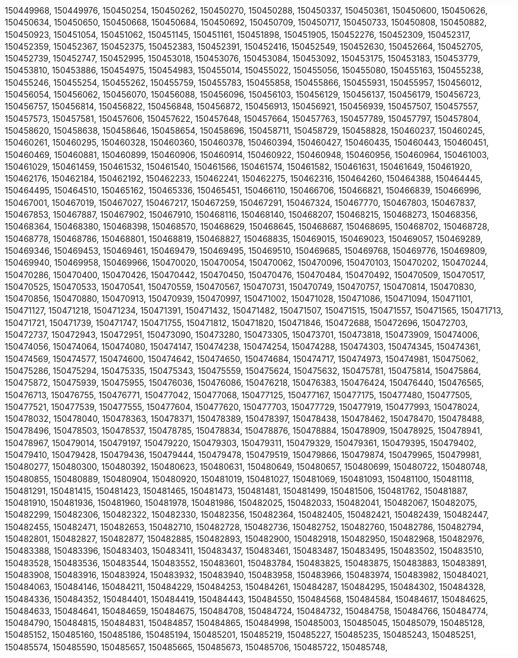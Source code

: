 150449968, 150449976, 150450254, 150450262, 150450270, 150450288, 150450337, 150450361, 150450600, 150450626, 150450634, 150450650, 150450668, 150450684, 150450692, 150450709, 150450717, 150450733, 150450808, 150450882, 150450923, 150451054, 150451062, 150451145, 150451161, 150451898, 150451905, 150452276, 150452309, 150452317, 150452359, 150452367, 150452375, 150452383, 150452391, 150452416, 150452549, 150452630, 150452664, 150452705, 150452739, 150452747, 150452995, 150453018, 150453076, 150453084, 150453092, 150453175, 150453183, 150453779, 150453810, 150453886, 150454975, 150454983, 150455014, 150455022, 150455056, 150455080, 150455163, 150455238, 150455246, 150455254, 150455262, 150455759, 150455783, 150455858, 150455866, 150455931, 150455957, 150456012, 150456054, 150456062, 150456070, 150456088, 150456096, 150456103, 150456129, 150456137, 150456179, 150456723, 150456757, 150456814, 150456822, 150456848, 150456872, 150456913, 150456921, 150456939, 150457507, 150457557, 150457573, 150457581, 150457606, 150457622, 150457648, 150457664, 150457763, 150457789, 150457797, 150457804, 150458620, 150458638, 150458646, 150458654, 150458696, 150458711, 150458729, 150458828, 150460237, 150460245, 150460261, 150460295, 150460328, 150460360, 150460378, 150460394, 150460427, 150460435, 150460443, 150460451, 150460469, 150460881, 150460899, 150460906, 150460914, 150460922, 150460948, 150460956, 150460964, 150461003, 150461029, 150461459, 150461532, 150461540, 150461566, 150461574, 150461582, 150461631, 150461649, 150461920, 150462176, 150462184, 150462192, 150462233, 150462241, 150462275, 150462316, 150464260, 150464388, 150464445, 150464495, 150464510, 150465162, 150465336, 150465451, 150466110, 150466706, 150466821, 150466839, 150466996, 150467001, 150467019, 150467027, 150467217, 150467259, 150467291, 150467324, 150467770, 150467803, 150467837, 150467853, 150467887, 150467902, 150467910, 150468116, 150468140, 150468207, 150468215, 150468273, 150468356, 150468364, 150468380, 150468398, 150468570, 150468629, 150468645, 150468687, 150468695, 150468702, 150468728, 150468778, 150468786, 150468801, 150468819, 150468827, 150468835, 150469015, 150469023, 150469057, 150469289, 150469346, 150469453, 150469461, 150469479, 150469495, 150469510, 150469685, 150469768, 150469776, 150469809, 150469940, 150469958, 150469966, 150470020, 150470054, 150470062, 150470096, 150470103, 150470202, 150470244, 150470286, 150470400, 150470426, 150470442, 150470450, 150470476, 150470484, 150470492, 150470509, 150470517, 150470525, 150470533, 150470541, 150470559, 150470567, 150470731, 150470749, 150470757, 150470814, 150470830, 150470856, 150470880, 150470913, 150470939, 150470997, 150471002, 150471028, 150471086, 150471094, 150471101, 150471127, 150471218, 150471234, 150471391, 150471432, 150471482, 150471507, 150471515, 150471557, 150471565, 150471713, 150471721, 150471739, 150471747, 150471755, 150471812, 150471820, 150471846, 150472688, 150472696, 150472703, 150472737, 150472943, 150472951, 150473090, 150473280, 150473305, 150473701, 150473818, 150473909, 150474006, 150474056, 150474064, 150474080, 150474147, 150474238, 150474254, 150474288, 150474303, 150474345, 150474361, 150474569, 150474577, 150474600, 150474642, 150474650, 150474684, 150474717, 150474973, 150474981, 150475062, 150475286, 150475294, 150475335, 150475343, 150475559, 150475624, 150475632, 150475781, 150475814, 150475864, 150475872, 150475939, 150475955, 150476036, 150476086, 150476218, 150476383, 150476424, 150476440, 150476565, 150476713, 150476755, 150476771, 150477042, 150477068, 150477125, 150477167, 150477175, 150477480, 150477505, 150477521, 150477539, 150477555, 150477604, 150477620, 150477703, 150477729, 150477919, 150477993, 150478024, 150478032, 150478040, 150478363, 150478371, 150478389, 150478397, 150478438, 150478462, 150478470, 150478488, 150478496, 150478503, 150478537, 150478785, 150478834, 150478876, 150478884, 150478909, 150478925, 150478941, 150478967, 150479014, 150479197, 150479220, 150479303, 150479311, 150479329, 150479361, 150479395, 150479402, 150479410, 150479428, 150479436, 150479444, 150479478, 150479519, 150479866, 150479874, 150479965, 150479981, 150480277, 150480300, 150480392, 150480623, 150480631, 150480649, 150480657, 150480699, 150480722, 150480748, 150480855, 150480889, 150480904, 150480920, 150481019, 150481027, 150481069, 150481093, 150481100, 150481118, 150481291, 150481415, 150481423, 150481465, 150481473, 150481481, 150481499, 150481506, 150481762, 150481887, 150481910, 150481936, 150481960, 150481978, 150481986, 150482025, 150482033, 150482041, 150482067, 150482075, 150482299, 150482306, 150482322, 150482330, 150482356, 150482364, 150482405, 150482421, 150482439, 150482447, 150482455, 150482471, 150482653, 150482710, 150482728, 150482736, 150482752, 150482760, 150482786, 150482794, 150482801, 150482827, 150482877, 150482885, 150482893, 150482900, 150482918, 150482950, 150482968, 150482976, 150483388, 150483396, 150483403, 150483411, 150483437, 150483461, 150483487, 150483495, 150483502, 150483510, 150483528, 150483536, 150483544, 150483552, 150483601, 150483784, 150483825, 150483875, 150483883, 150483891, 150483908, 150483916, 150483924, 150483932, 150483940, 150483958, 150483966, 150483974, 150483982, 150484021, 150484063, 150484146, 150484211, 150484229, 150484253, 150484261, 150484287, 150484295, 150484302, 150484328, 150484336, 150484352, 150484401, 150484419, 150484443, 150484550, 150484568, 150484584, 150484617, 150484625, 150484633, 150484641, 150484659, 150484675, 150484708, 150484724, 150484732, 150484758, 150484766, 150484774, 150484790, 150484815, 150484831, 150484857, 150484865, 150484998, 150485003, 150485045, 150485079, 150485128, 150485152, 150485160, 150485186, 150485194, 150485201, 150485219, 150485227, 150485235, 150485243, 150485251, 150485574, 150485590, 150485657, 150485665, 150485673, 150485706, 150485722, 150485748,